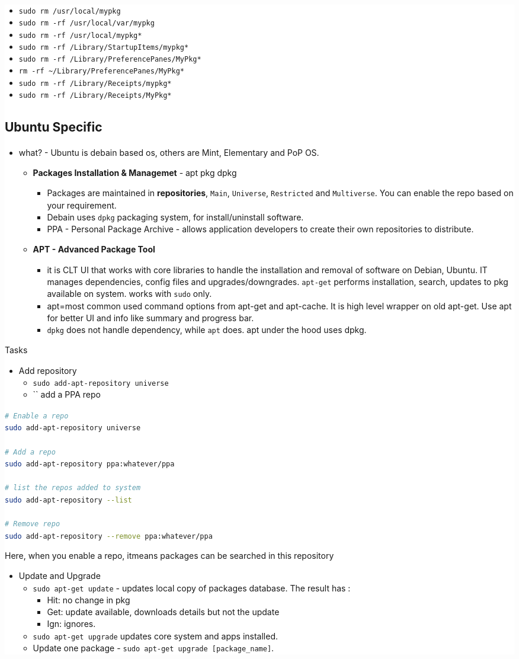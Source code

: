 - `sudo rm /usr/local/mypkg`
- `sudo rm -rf /usr/local/var/mypkg`
- `sudo rm -rf /usr/local/mypkg*`
- `sudo rm -rf /Library/StartupItems/mypkg*`
- `sudo rm -rf /Library/PreferencePanes/MyPkg*`
- `rm -rf ~/Library/PreferencePanes/MyPkg*`
- `sudo rm -rf /Library/Receipts/mypkg*`
- `sudo rm -rf /Library/Receipts/MyPkg*`



## Ubuntu Specific

- what? - Ubuntu is debain based os, others are Mint, Elementary and PoP OS.

  - **Packages Installation & Managemet** - apt pkg dpkg
    - Packages are maintained in **repositories**, `Main`, `Universe`, `Restricted` and `Multiverse`. You can enable the repo based on your requirement.
    - Debain uses `dpkg` packaging system, for install/uninstall software.
    - PPA - Personal Package Archive - allows application developers to create their own repositories to distribute.

  - **APT - Advanced Package Tool**
    - it is CLT UI that works with core libraries to handle the installation and removal of software on Debian, Ubuntu. IT manages dependencies, config files and upgrades/downgrades. `apt-get` performs installation, search, updates to pkg available on system. works with `sudo` only.
    - apt=most common used command options from apt-get and apt-cache. It is high level wrapper on old apt-get. Use apt for better UI and info like summary and progress bar.
    - `dpkg` does not handle dependency, while `apt` does. apt under the hood uses dpkg.


Tasks

- Add repository
  - `sudo add-apt-repository universe`
  - `` add a PPA repo

```sh
# Enable a repo
sudo add-apt-repository universe

# Add a repo
sudo add-apt-repository ppa:whatever/ppa

# list the repos added to system
sudo add-apt-repository --list

# Remove repo
sudo add-apt-repository --remove ppa:whatever/ppa
```

Here, when you enable a repo, itmeans packages can be searched in this repository


- Update and Upgrade
  - `sudo apt-get update` - updates local copy of packages database. The result has :
    - Hit: no change in pkg
    - Get: update available, downloads details but not the update
    - Ign: ignores.
  - `sudo apt-get upgrade` updates core system and apps installed.
  - Update one package - `sudo apt-get upgrade [package_name]`.
  